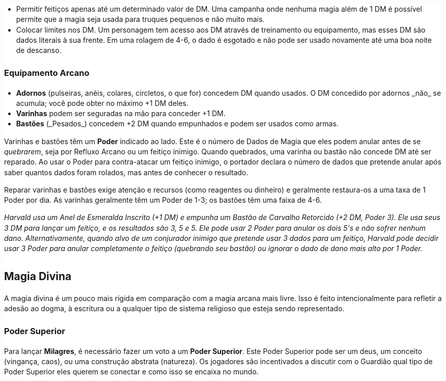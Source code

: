 <ul class="custom-bullets">
    <li>Permitir feitiços apenas até um determinado valor de DM. Uma campanha onde nenhuma magia além de 1 DM é possível permite que a magia seja usada para truques pequenos e não muito mais.</li>
    <li>Colocar limites nos DM. Um personagem tem acesso aos DM através de treinamento ou equipamento, mas esses DM são dados literais à sua frente. Em uma rolagem de 4-6, o dado é esgotado e não pode ser usado novamente até uma boa noite de descanso.</li>
</ul>

### Equipamento Arcano

<div class="armor-box">

<ul class="overlay-square-bullets">
    <li><strong>Adornos</strong> (pulseiras, anéis, colares, circletos, o que for) concedem DM quando usados. O DM concedido por adornos _não_ se acumula; você pode obter no máximo +1 DM deles.</li>
    <li><strong>Varinhas</strong> podem ser seguradas na mão para conceder +1 DM.</li>
    <li><strong>Bastões</strong> (_Pesados_) concedem +2 DM quando empunhados e podem ser usados como armas.</li>
</ul>

</div>

Varinhas e bastões têm um **Poder** indicado ao lado. Este é o número de Dados de Magia que eles podem anular antes de se _quebrarem_, seja por Refluxo Arcano ou um feitiço inimigo. Quando quebrados, uma varinha ou bastão não concede DM até ser reparado. Ao usar o Poder para contra-atacar um feitiço inimigo, o portador declara o número de dados que pretende anular após saber quantos dados foram rolados, mas antes de conhecer o resultado.

Reparar varinhas e bastões exige atenção e recursos (como reagentes ou dinheiro) e geralmente restaura-os a uma taxa de 1 Poder por dia. As varinhas geralmente têm um Poder de 1-3; os bastões têm uma faixa de 4-6.

<div class="purple-box">

_Harvald usa um Anel de Esmeralda Inscrito (+1 DM) e empunha um Bastão de Carvalho Retorcido (+2 DM, Poder 3). Ele usa seus 3 DM para lançar um feitiço, e os resultados são 3, 5 e 5. Ele pode usar 2 Poder para anular os dois 5's e não sofrer nenhum dano. Alternativamente, quando alvo de um conjurador inimigo que pretende usar 3 dados para um feitiço, Harvald pode decidir usar 3 Poder para anular completamente o feitiço (quebrando seu bastão) ou ignorar o dado de dano mais alto por 1 Poder._

</div>

## Magia Divina

A magia divina é um pouco mais rígida em comparação com a magia arcana mais livre. Isso é feito intencionalmente para refletir a adesão ao dogma, à escritura ou a qualquer tipo de sistema religioso que esteja sendo representado.

### Poder Superior

Para lançar **Milagres**, é necessário fazer um voto a um **Poder Superior**. Este Poder Superior pode ser um deus, um conceito (vingança, caos), ou uma construção abstrata (natureza). Os jogadores são incentivados a discutir com o Guardião qual tipo de Poder Superior eles querem se conectar e como isso se encaixa no mundo.
